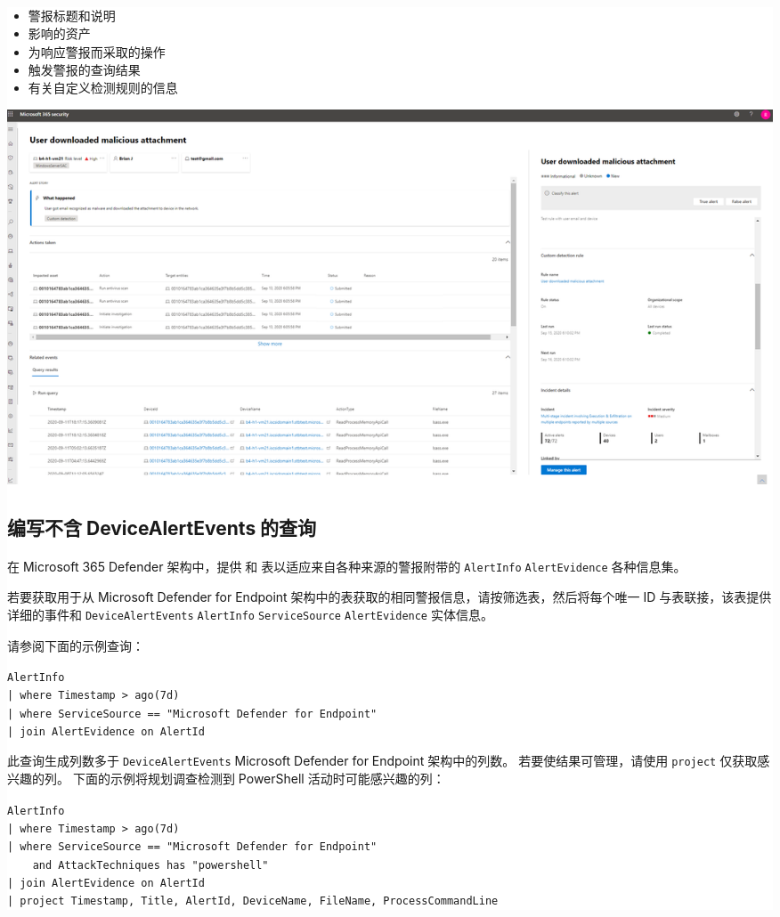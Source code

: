 - 警报标题和说明 
- 影响的资产
- 为响应警报而采取的操作
- 触发警报的查询结果 
- 有关自定义检测规则的信息 
 
![新警报页面的图像](../../media/new-alert-page.png)

## <a name="write-queries-without-devicealertevents"></a>编写不含 DeviceAlertEvents 的查询

在 Microsoft 365 Defender 架构中，提供 和 表以适应来自各种来源的警报附带的 `AlertInfo` `AlertEvidence` 各种信息集。 

若要获取用于从 Microsoft Defender for Endpoint 架构中的表获取的相同警报信息，请按筛选表，然后将每个唯一 ID 与表联接，该表提供详细的事件和 `DeviceAlertEvents` `AlertInfo` `ServiceSource` `AlertEvidence` 实体信息。 

请参阅下面的示例查询：

```kusto
AlertInfo
| where Timestamp > ago(7d)
| where ServiceSource == "Microsoft Defender for Endpoint"
| join AlertEvidence on AlertId
```

此查询生成列数多于 `DeviceAlertEvents` Microsoft Defender for Endpoint 架构中的列数。 若要使结果可管理，请使用 `project` 仅获取感兴趣的列。 下面的示例将规划调查检测到 PowerShell 活动时可能感兴趣的列：

```kusto
AlertInfo
| where Timestamp > ago(7d)
| where ServiceSource == "Microsoft Defender for Endpoint"
    and AttackTechniques has "powershell"
| join AlertEvidence on AlertId
| project Timestamp, Title, AlertId, DeviceName, FileName, ProcessCommandLine 
```
